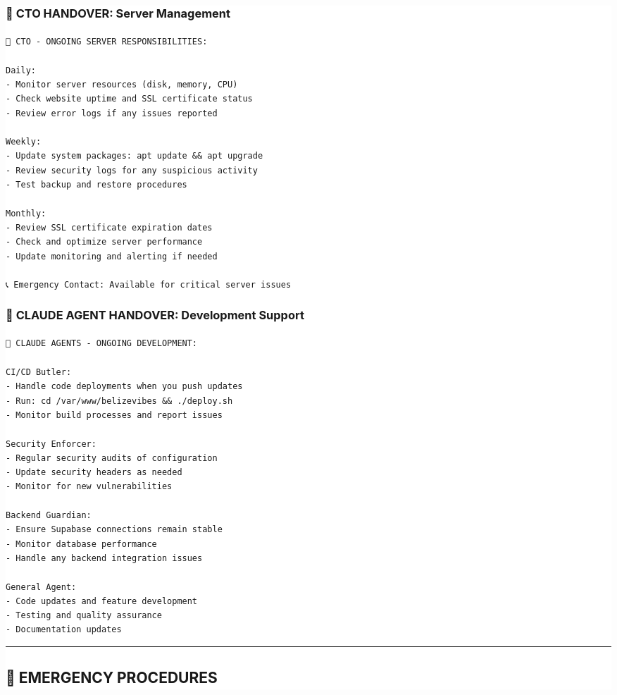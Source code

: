 ### 🔴 **CTO HANDOVER: Server Management**

```
🔴 CTO - ONGOING SERVER RESPONSIBILITIES:

Daily:
- Monitor server resources (disk, memory, CPU)
- Check website uptime and SSL certificate status
- Review error logs if any issues reported

Weekly:
- Update system packages: apt update && apt upgrade
- Review security logs for any suspicious activity  
- Test backup and restore procedures

Monthly:
- Review SSL certificate expiration dates
- Check and optimize server performance
- Update monitoring and alerting if needed

📞 Emergency Contact: Available for critical server issues
```

### 🔵 **CLAUDE AGENT HANDOVER: Development Support**

```
🔵 CLAUDE AGENTS - ONGOING DEVELOPMENT:

CI/CD Butler:
- Handle code deployments when you push updates
- Run: cd /var/www/belizevibes && ./deploy.sh
- Monitor build processes and report issues

Security Enforcer:
- Regular security audits of configuration
- Update security headers as needed
- Monitor for new vulnerabilities

Backend Guardian:
- Ensure Supabase connections remain stable
- Monitor database performance
- Handle any backend integration issues

General Agent:
- Code updates and feature development
- Testing and quality assurance  
- Documentation updates
```

---

## 🚨 **EMERGENCY PROCEDURES**
